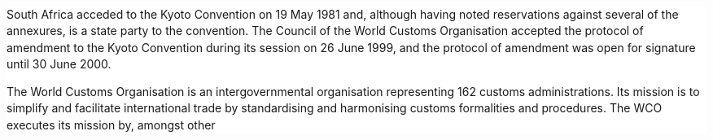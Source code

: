 South Africa acceded to the Kyoto Convention on 19 May  1981  and,  although
having noted reservations against several  of  the  annexures,  is  a  state
party to the convention. The  Council  of  the  World  Customs  Organisation
accepted the protocol of  amendment  to  the  Kyoto  Convention  during  its
session on 26 June  1999,  and  the  protocol  of  amendment  was  open  for
signature until 30 June 2000.

The  World  Customs  Organisation  is  an   intergovernmental   organisation
representing 162 customs administrations. Its mission  is  to  simplify  and
facilitate international trade  by  standardising  and  harmonising  customs
formalities and procedures. The WCO executes its mission by,  amongst  other
